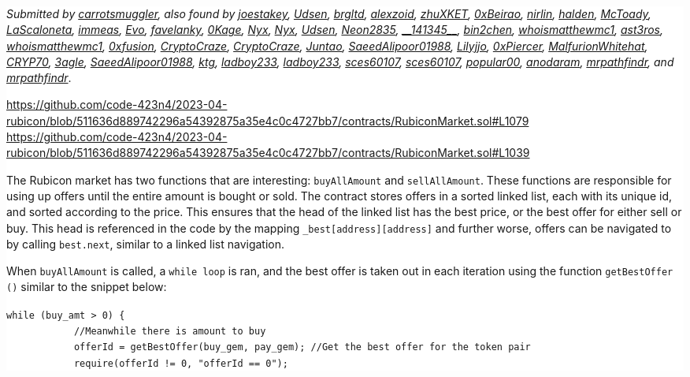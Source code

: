 *Submitted by [carrotsmuggler](https://github.com/code-423n4/2023-04-rubicon-findings/issues/644), also found by [joestakey](https://github.com/code-423n4/2023-04-rubicon-findings/issues/1382), [Udsen](https://github.com/code-423n4/2023-04-rubicon-findings/issues/1380), [brgltd](https://github.com/code-423n4/2023-04-rubicon-findings/issues/1360), [alexzoid](https://github.com/code-423n4/2023-04-rubicon-findings/issues/1352), [zhuXKET](https://github.com/code-423n4/2023-04-rubicon-findings/issues/1315), [0xBeirao](https://github.com/code-423n4/2023-04-rubicon-findings/issues/1274), [nirlin](https://github.com/code-423n4/2023-04-rubicon-findings/issues/1273), [halden](https://github.com/code-423n4/2023-04-rubicon-findings/issues/1259), [McToady](https://github.com/code-423n4/2023-04-rubicon-findings/issues/1252), [LaScaloneta](https://github.com/code-423n4/2023-04-rubicon-findings/issues/1211), [immeas](https://github.com/code-423n4/2023-04-rubicon-findings/issues/1192), [Evo](https://github.com/code-423n4/2023-04-rubicon-findings/issues/1165), [favelanky](https://github.com/code-423n4/2023-04-rubicon-findings/issues/1126), [0Kage](https://github.com/code-423n4/2023-04-rubicon-findings/issues/1086), [Nyx](https://github.com/code-423n4/2023-04-rubicon-findings/issues/990), [Nyx](https://github.com/code-423n4/2023-04-rubicon-findings/issues/977), [Udsen](https://github.com/code-423n4/2023-04-rubicon-findings/issues/963), [Neon2835](https://github.com/code-423n4/2023-04-rubicon-findings/issues/911), [\_\_141345\_\_](https://github.com/code-423n4/2023-04-rubicon-findings/issues/883), [bin2chen](https://github.com/code-423n4/2023-04-rubicon-findings/issues/867), [whoismatthewmc1](https://github.com/code-423n4/2023-04-rubicon-findings/issues/834), [ast3ros](https://github.com/code-423n4/2023-04-rubicon-findings/issues/830), [whoismatthewmc1](https://github.com/code-423n4/2023-04-rubicon-findings/issues/822), [0xfusion](https://github.com/code-423n4/2023-04-rubicon-findings/issues/797), [CryptoCraze](https://github.com/code-423n4/2023-04-rubicon-findings/issues/771), [CryptoCraze](https://github.com/code-423n4/2023-04-rubicon-findings/issues/768), [Juntao](https://github.com/code-423n4/2023-04-rubicon-findings/issues/740), [SaeedAlipoor01988](https://github.com/code-423n4/2023-04-rubicon-findings/issues/698), [Lilyjjo](https://github.com/code-423n4/2023-04-rubicon-findings/issues/630), [0xPiercer](https://github.com/code-423n4/2023-04-rubicon-findings/issues/560), [MalfurionWhitehat](https://github.com/code-423n4/2023-04-rubicon-findings/issues/367), [CRYP70](https://github.com/code-423n4/2023-04-rubicon-findings/issues/352), [3agle](https://github.com/code-423n4/2023-04-rubicon-findings/issues/327), [SaeedAlipoor01988](https://github.com/code-423n4/2023-04-rubicon-findings/issues/314), [ktg](https://github.com/code-423n4/2023-04-rubicon-findings/issues/273), [ladboy233](https://github.com/code-423n4/2023-04-rubicon-findings/issues/270), [ladboy233](https://github.com/code-423n4/2023-04-rubicon-findings/issues/266), [sces60107](https://github.com/code-423n4/2023-04-rubicon-findings/issues/195), [sces60107](https://github.com/code-423n4/2023-04-rubicon-findings/issues/194), [popular00](https://github.com/code-423n4/2023-04-rubicon-findings/issues/165), [anodaram](https://github.com/code-423n4/2023-04-rubicon-findings/issues/160), [mrpathfindr](https://github.com/code-423n4/2023-04-rubicon-findings/issues/72), and [mrpathfindr](https://github.com/code-423n4/2023-04-rubicon-findings/issues/49)*.

<https://github.com/code-423n4/2023-04-rubicon/blob/511636d889742296a54392875a35e4c0c4727bb7/contracts/RubiconMarket.sol#L1079> <br><https://github.com/code-423n4/2023-04-rubicon/blob/511636d889742296a54392875a35e4c0c4727bb7/contracts/RubiconMarket.sol#L1039>

The Rubicon market has two functions that are interesting: `buyAllAmount` and `sellAllAmount`. These functions are responsible for using up offers until the entire amount is bought or sold. The contract stores offers in a sorted linked list, each with its unique id, and sorted according to the price. This ensures that the head of the linked list has the best price, or the best offer for either sell or buy. This head is referenced in the code by the mapping `_best[address][address]` and further worse, offers can be navigated to by calling `best.next`, similar to a linked list navigation.

When `buyAllAmount` is called, a `while loop` is ran, and the best offer is taken out in each iteration using the function `getBestOffer()` similar to the snippet below:

```solidity
while (buy_amt > 0) {
            //Meanwhile there is amount to buy
            offerId = getBestOffer(buy_gem, pay_gem); //Get the best offer for the token pair
            require(offerId != 0, "offerId == 0");
```
